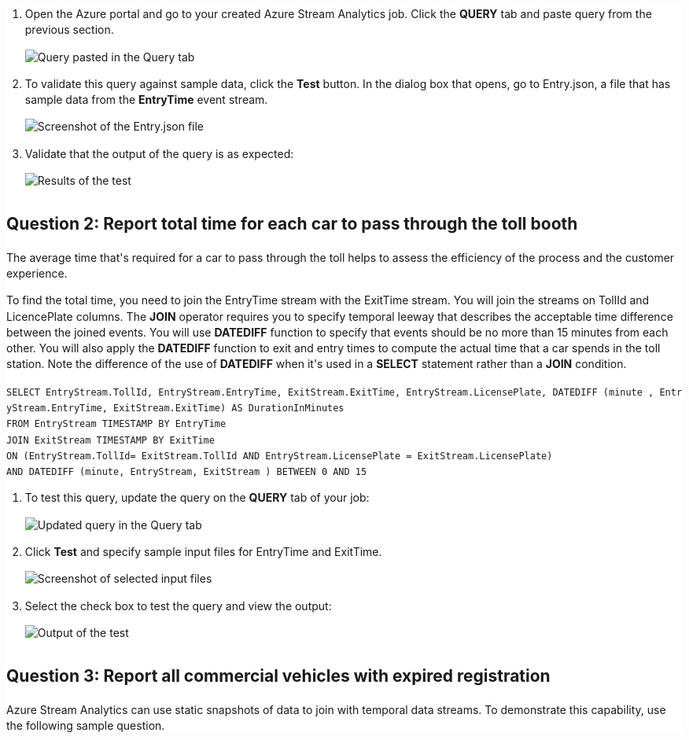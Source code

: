 1. Open the Azure portal and go to your created Azure Stream Analytics job. Click the **QUERY** tab and paste query from the previous section.

    ![Query pasted in the Query tab](media/stream-analytics-build-an-iot-solution-using-stream-analytics/image40.png)

2. To validate this query against sample data, click the **Test** button. In the dialog box that opens, go to Entry.json, a file that has sample data from the **EntryTime** event stream.

    ![Screenshot of the Entry.json file](media/stream-analytics-build-an-iot-solution-using-stream-analytics/image41.png)

3. Validate that the output of the query is as expected:

    ![Results of the test](media/stream-analytics-build-an-iot-solution-using-stream-analytics/image42.jpg)

## <a name="question-2-report-total-time-for-each-car-to-pass-through-the-toll-booth"></a>Question 2: Report total time for each car to pass through the toll booth

The average time that's required for a car to pass through the toll helps to assess the efficiency of the process and the customer experience.

To find the total time, you need to join the EntryTime stream with the ExitTime stream. You will join the streams on TollId and LicencePlate columns. The **JOIN** operator requires you to specify temporal leeway that describes the acceptable time difference between the joined events. You will use **DATEDIFF** function to specify that events should be no more than 15 minutes from each other. You will also apply the **DATEDIFF** function to exit and entry times to compute the actual time that a car spends in the toll station. Note the difference of the use of **DATEDIFF** when it's used in a **SELECT** statement rather than a **JOIN** condition.

    SELECT EntryStream.TollId, EntryStream.EntryTime, ExitStream.ExitTime, EntryStream.LicensePlate, DATEDIFF (minute , EntryStream.EntryTime, ExitStream.ExitTime) AS DurationInMinutes
    FROM EntryStream TIMESTAMP BY EntryTime
    JOIN ExitStream TIMESTAMP BY ExitTime
    ON (EntryStream.TollId= ExitStream.TollId AND EntryStream.LicensePlate = ExitStream.LicensePlate)
    AND DATEDIFF (minute, EntryStream, ExitStream ) BETWEEN 0 AND 15

1. To test this query, update the query on the **QUERY** tab of your job:

    ![Updated query in the Query tab](media/stream-analytics-build-an-iot-solution-using-stream-analytics/image43.jpg)

2. Click **Test** and specify sample input files for EntryTime and ExitTime.

    ![Screenshot of selected input files](media/stream-analytics-build-an-iot-solution-using-stream-analytics/image44.png)

3. Select the check box to test the query and view the output:

    ![Output of the test](media/stream-analytics-build-an-iot-solution-using-stream-analytics/image45.png)

## <a name="question-3-report-all-commercial-vehicles-with-expired-registration"></a>Question 3: Report all commercial vehicles with expired registration

Azure Stream Analytics can use static snapshots of data to join with temporal data streams. To demonstrate this capability, use the following sample question.
